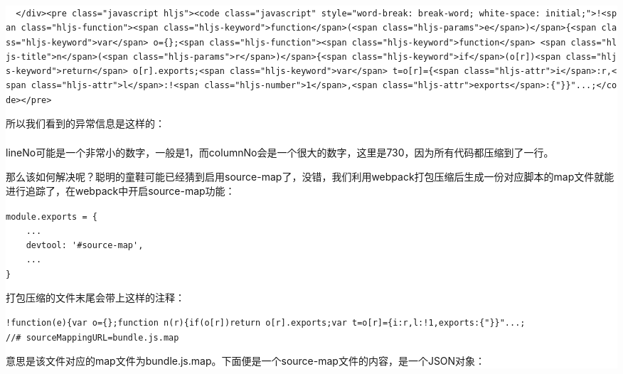       </div><pre class="javascript hljs"><code class="javascript" style="word-break: break-word; white-space: initial;">!<span class="hljs-function"><span class="hljs-keyword">function</span>(<span class="hljs-params">e</span>)</span>{<span class="hljs-keyword">var</span> o={};<span class="hljs-function"><span class="hljs-keyword">function</span> <span class="hljs-title">n</span>(<span class="hljs-params">r</span>)</span>{<span class="hljs-keyword">if</span>(o[r])<span class="hljs-keyword">return</span> o[r].exports;<span class="hljs-keyword">var</span> t=o[r]={<span class="hljs-attr">i</span>:r,<span class="hljs-attr">l</span>:!<span class="hljs-number">1</span>,<span class="hljs-attr">exports</span>:{"}}"...;</code></pre>
<p>所以我们看到的异常信息是这样的：<br><span class="img-wrap"><img data-src="/img/remote/1460000013983117?w=699&amp;h=240" src="https://static.alili.tech/img/remote/1460000013983117?w=699&amp;h=240" alt="" title="" style="cursor: pointer;"></span><br>lineNo可能是一个非常小的数字，一般是1，而columnNo会是一个很大的数字，这里是730，因为所有代码都压缩到了一行。</p>
<p>那么该如何解决呢？聪明的童鞋可能已经猜到启用source-map了，没错，我们利用webpack打包压缩后生成一份对应脚本的map文件就能进行追踪了，在webpack中开启source-map功能：</p>
<div class="widget-codetool" style="display:none;">
      <div class="widget-codetool--inner">
      <span class="selectCode code-tool" data-toggle="tooltip" data-placement="top" title="" data-original-title="全选"></span>
      <span type="button" class="copyCode code-tool" data-toggle="tooltip" data-placement="top" data-clipboard-text="module.exports = {
    ...
    devtool: '#source-map',
    ...
}" title="" data-original-title="复制"></span>
      <span type="button" class="saveToNote code-tool" data-toggle="tooltip" data-placement="top" title="" data-original-title="放进笔记"></span>
      </div>
      </div><pre class="javascript hljs"><code class="javascript"><span class="hljs-built_in">module</span>.exports = {
    ...
    devtool: <span class="hljs-string">'#source-map'</span>,
    ...
}</code></pre>
<p>打包压缩的文件末尾会带上这样的注释：</p>
<div class="widget-codetool" style="display:none;">
      <div class="widget-codetool--inner">
      <span class="selectCode code-tool" data-toggle="tooltip" data-placement="top" title="" data-original-title="全选"></span>
      <span type="button" class="copyCode code-tool" data-toggle="tooltip" data-placement="top" data-clipboard-text="!function(e){var o={};function n(r){if(o[r])return o[r].exports;var t=o[r]={i:r,l:!1,exports:{"}}"...;
//# sourceMappingURL=bundle.js.map" title="" data-original-title="复制"></span>
      <span type="button" class="saveToNote code-tool" data-toggle="tooltip" data-placement="top" title="" data-original-title="放进笔记"></span>
      </div>
      </div><pre class="javascript hljs"><code class="javascript">!<span class="hljs-function"><span class="hljs-keyword">function</span>(<span class="hljs-params">e</span>)</span>{<span class="hljs-keyword">var</span> o={};<span class="hljs-function"><span class="hljs-keyword">function</span> <span class="hljs-title">n</span>(<span class="hljs-params">r</span>)</span>{<span class="hljs-keyword">if</span>(o[r])<span class="hljs-keyword">return</span> o[r].exports;<span class="hljs-keyword">var</span> t=o[r]={<span class="hljs-attr">i</span>:r,<span class="hljs-attr">l</span>:!<span class="hljs-number">1</span>,<span class="hljs-attr">exports</span>:{"}}"...;
<span class="hljs-comment">//# sourceMappingURL=bundle.js.map</span></code></pre>
<p>意思是该文件对应的map文件为bundle.js.map。下面便是一个source-map文件的内容，是一个JSON对象：</p>
<div class="widget-codetool" style="display:none;">
      <div class="widget-codetool--inner">
      <span class="selectCode code-tool" data-toggle="tooltip" data-placement="top" title="" data-original-title="全选"></span>
      <span type="button" class="copyCode code-tool" data-toggle="tooltip" data-placement="top" data-clipboard-text="version: 3, // Source map的版本
sources: [&quot;webpack:///webpack/bootstrap&quot;, ...], // 转换前的文件
names: [&quot;installedModules&quot;, &quot;__webpack_require__&quot;, ...], // 转换前的所有变量名和属性名
mappings: &quot;aACA,IAAAA,KAGA,SAAAC...&quot;, // 记录位置信息的字符串
file: &quot;bundle.js&quot;, // 转换后的文件名
sourcesContent: [&quot;// The module cache var installedModules = {};...&quot;], // 源代码
sourceRoot: &quot;&quot; // 转换前的文件所在的目录" title="" data-original-title="复制"></span>
